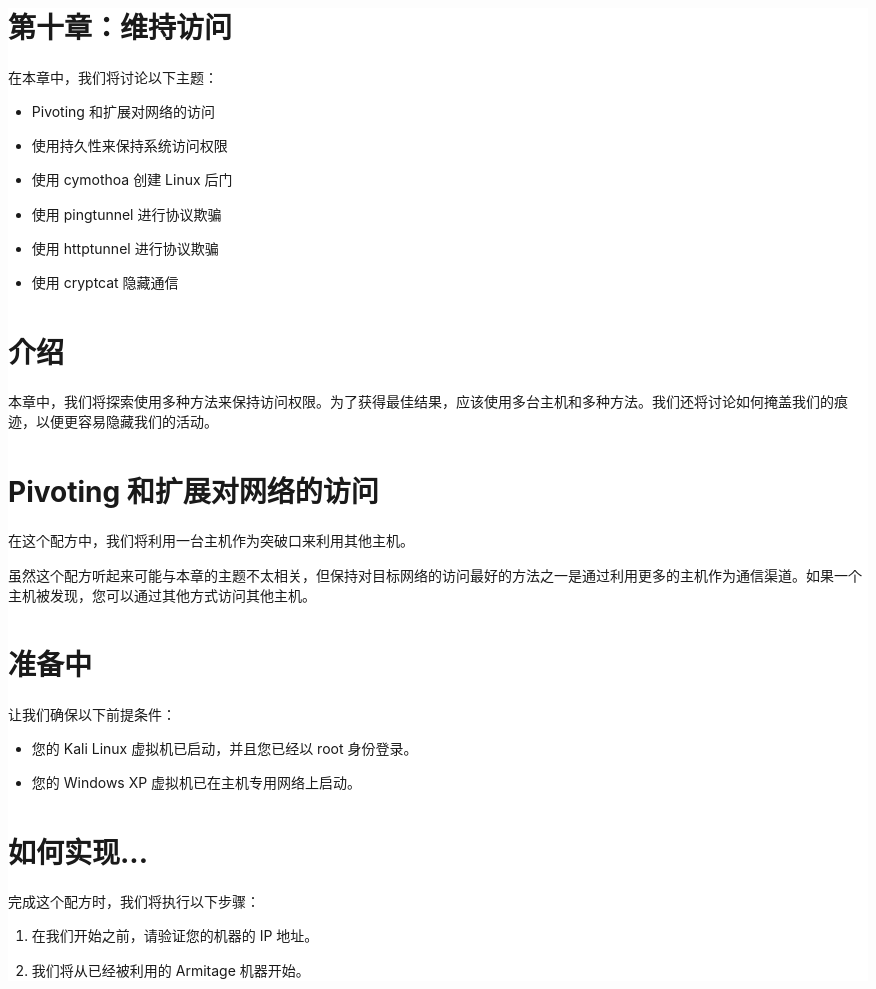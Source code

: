 # 第十章：维持访问

在本章中，我们将讨论以下主题：

+   Pivoting 和扩展对网络的访问

+   使用持久性来保持系统访问权限

+   使用 cymothoa 创建 Linux 后门

+   使用 pingtunnel 进行协议欺骗

+   使用 httptunnel 进行协议欺骗

+   使用 cryptcat 隐藏通信

# 介绍

本章中，我们将探索使用多种方法来保持访问权限。为了获得最佳结果，应该使用多台主机和多种方法。我们还将讨论如何掩盖我们的痕迹，以便更容易隐藏我们的活动。

# Pivoting 和扩展对网络的访问

在这个配方中，我们将利用一台主机作为突破口来利用其他主机。

虽然这个配方听起来可能与本章的主题不太相关，但保持对目标网络的访问最好的方法之一是通过利用更多的主机作为通信渠道。如果一个主机被发现，您可以通过其他方式访问其他主机。

# 准备中

让我们确保以下前提条件：

+   您的 Kali Linux 虚拟机已启动，并且您已经以 root 身份登录。

+   您的 Windows XP 虚拟机已在主机专用网络上启动。

# 如何实现...

完成这个配方时，我们将执行以下步骤：

1.  在我们开始之前，请验证您的机器的 IP 地址。

1.  我们将从已经被利用的 Armitage 机器开始。

